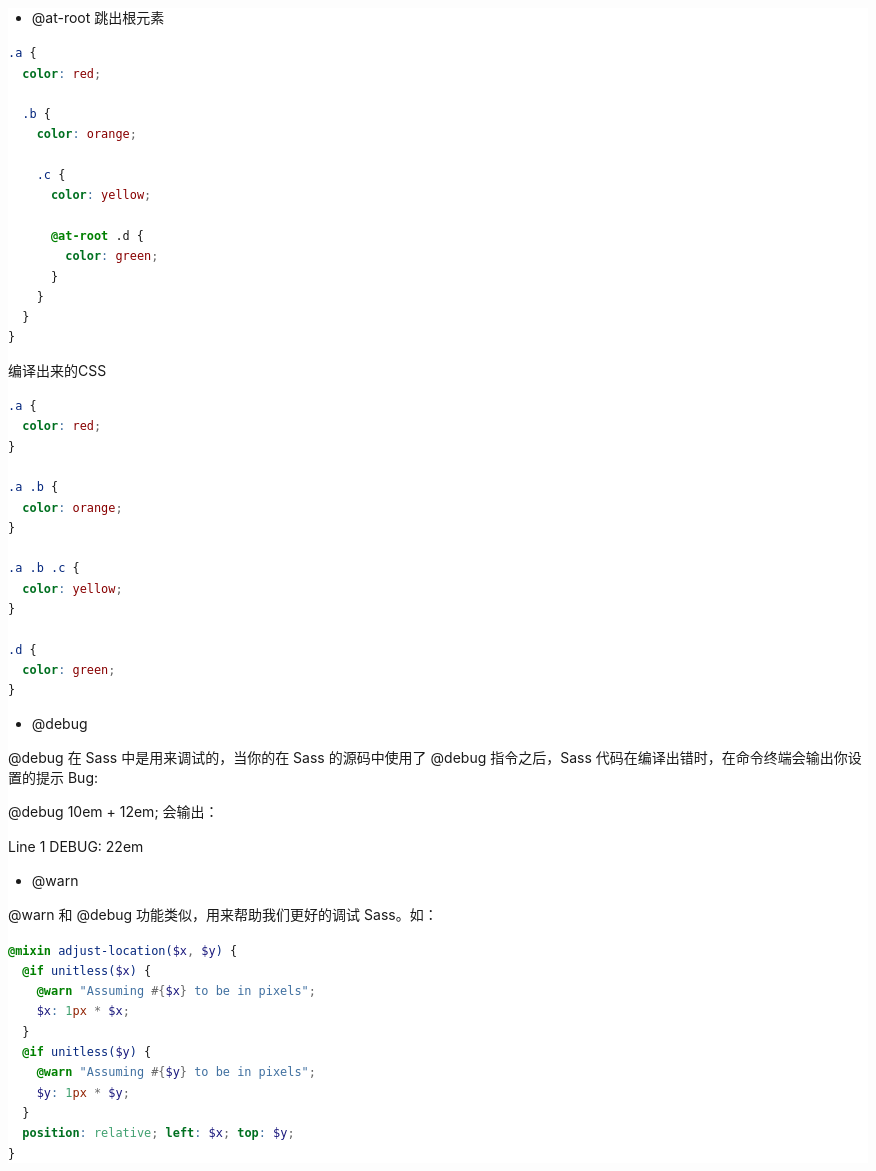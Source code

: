 
- @at-root
跳出根元素

``` scss
.a {
  color: red;

  .b {
    color: orange;

    .c {
      color: yellow;

      @at-root .d {
        color: green;
      }
    }
  }  
}
```

编译出来的CSS

``` css
.a {
  color: red;
}

.a .b {
  color: orange;
}

.a .b .c {
  color: yellow;
}

.d {
  color: green;
}
```

- @debug

@debug 在 Sass 中是用来调试的，当你的在 Sass 的源码中使用了 @debug 指令之后，Sass 代码在编译出错时，在命令终端会输出你设置的提示 Bug:

@debug 10em + 12em;
会输出：

Line 1 DEBUG: 22em

- @warn

@warn 和 @debug 功能类似，用来帮助我们更好的调试 Sass。如：

``` scss
@mixin adjust-location($x, $y) {
  @if unitless($x) {
    @warn "Assuming #{$x} to be in pixels";
    $x: 1px * $x;
  }
  @if unitless($y) {
    @warn "Assuming #{$y} to be in pixels";
    $y: 1px * $y;
  }
  position: relative; left: $x; top: $y;
}
```
